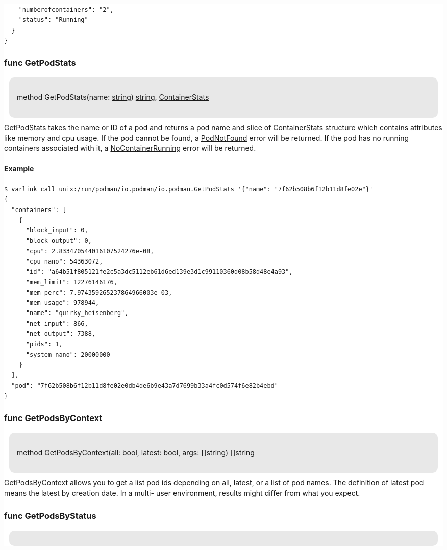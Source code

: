 ~~~
    "numberofcontainers": "2",
    "status": "Running"
  }
}
~~~
### <a name="GetPodStats"></a>func GetPodStats
<div style="background-color: #E8E8E8; padding: 15px; margin: 10px; border-radius: 10px;">

method GetPodStats(name: [string](https://godoc.org/builtin#string)) [string](https://godoc.org/builtin#string), [ContainerStats](#ContainerStats)</div>
GetPodStats takes the name or ID of a pod and returns a pod name and slice of ContainerStats structure which
contains attributes like memory and cpu usage.  If the pod cannot be found, a [PodNotFound](#PodNotFound)
error will be returned.  If the pod has no running containers associated with it, a [NoContainerRunning](#NoContainerRunning)
error will be returned.
#### Example
~~~
$ varlink call unix:/run/podman/io.podman/io.podman.GetPodStats '{"name": "7f62b508b6f12b11d8fe02e"}'
{
  "containers": [
    {
      "block_input": 0,
      "block_output": 0,
      "cpu": 2.833470544016107524276e-08,
      "cpu_nano": 54363072,
      "id": "a64b51f805121fe2c5a3dc5112eb61d6ed139e3d1c99110360d08b58d48e4a93",
      "mem_limit": 12276146176,
      "mem_perc": 7.974359265237864966003e-03,
      "mem_usage": 978944,
      "name": "quirky_heisenberg",
      "net_input": 866,
      "net_output": 7388,
      "pids": 1,
      "system_nano": 20000000
    }
  ],
  "pod": "7f62b508b6f12b11d8fe02e0db4de6b9e43a7d7699b33a4fc0d574f6e82b4ebd"
}
~~~
### <a name="GetPodsByContext"></a>func GetPodsByContext
<div style="background-color: #E8E8E8; padding: 15px; margin: 10px; border-radius: 10px;">

method GetPodsByContext(all: [bool](https://godoc.org/builtin#bool), latest: [bool](https://godoc.org/builtin#bool), args: [[]string](#[]string)) [[]string](#[]string)</div>
GetPodsByContext allows you to get a list pod ids depending on all, latest, or a list of
pod names.  The definition of latest pod means the latest by creation date.  In a multi-
user environment, results might differ from what you expect.
### <a name="GetPodsByStatus"></a>func GetPodsByStatus
<div style="background-color: #E8E8E8; padding: 15px; margin: 10px; border-radius: 10px;">
